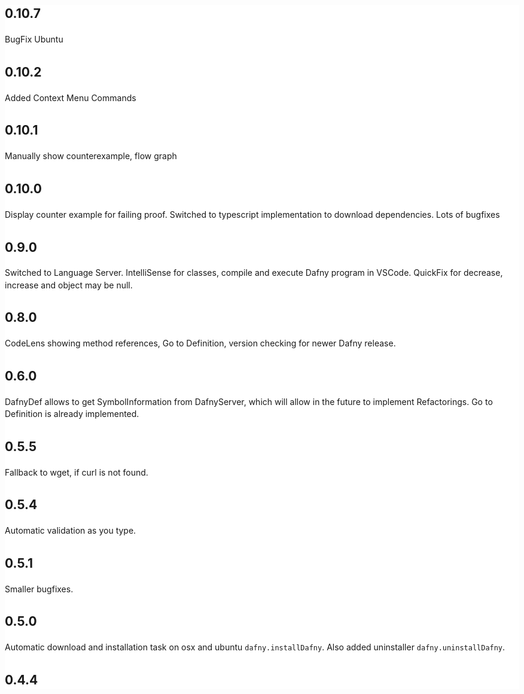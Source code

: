 ## 0.10.7

BugFix Ubuntu

## 0.10.2

Added Context Menu Commands

## 0.10.1

Manually show counterexample, flow graph

## 0.10.0

Display counter example for failing proof. Switched to typescript implementation to download dependencies. Lots of bugfixes

## 0.9.0

Switched to Language Server. IntelliSense for classes, compile and execute Dafny program in VSCode. QuickFix for decrease, increase and object may be null.

## 0.8.0

CodeLens showing method references, Go to Definition, version checking for newer Dafny release.

## 0.6.0

DafnyDef allows to get SymbolInformation from DafnyServer, which will allow in the future to implement Refactorings. Go to Definition is already implemented.

## 0.5.5

Fallback to wget, if curl is not found.

## 0.5.4

Automatic validation as you type.

## 0.5.1

Smaller bugfixes.

## 0.5.0

Automatic download and installation task on osx and ubuntu `dafny.installDafny`. Also added uninstaller `dafny.uninstallDafny`.

## 0.4.4
